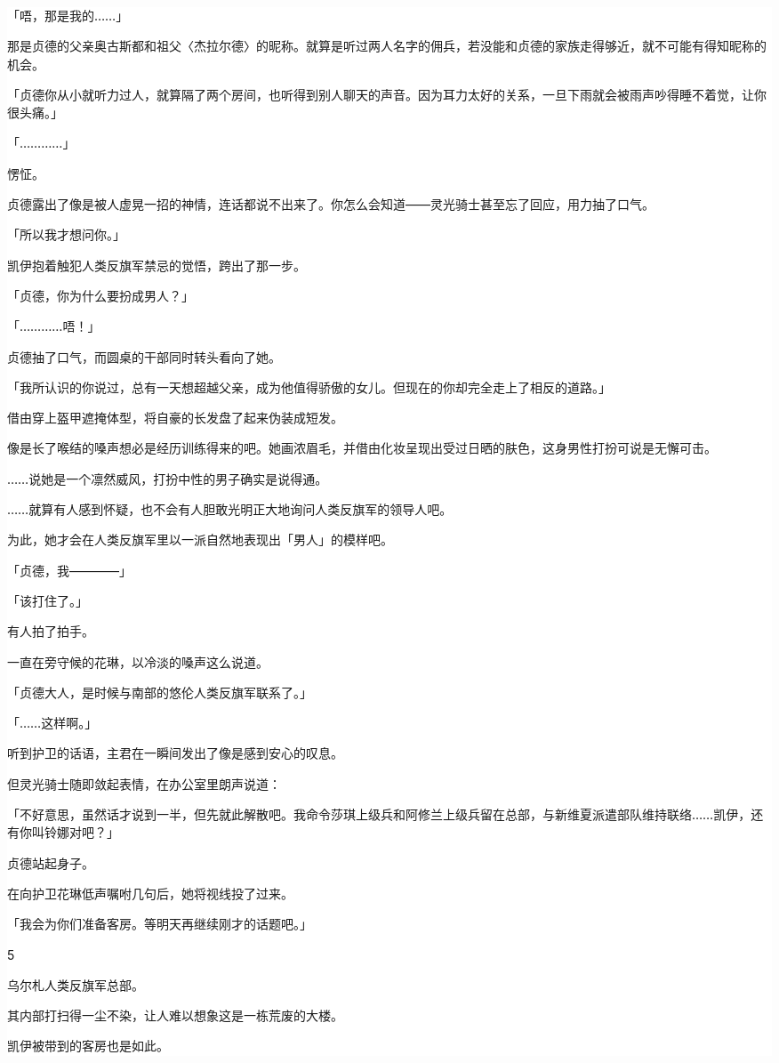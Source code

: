 「唔，那是我的……」

那是贞德的父亲奥古斯都和祖父〈杰拉尔德〉的昵称。就算是听过两人名字的佣兵，若没能和贞德的家族走得够近，就不可能有得知昵称的机会。

「贞德你从小就听力过人，就算隔了两个房间，也听得到别人聊天的声音。因为耳力太好的关系，一旦下雨就会被雨声吵得睡不着觉，让你很头痛。」

「…………」

愣怔。

贞德露出了像是被人虚晃一招的神情，连话都说不出来了。你怎么会知道——灵光骑士甚至忘了回应，用力抽了口气。

「所以我才想问你。」

凯伊抱着触犯人类反旗军禁忌的觉悟，跨出了那一步。

「贞德，你为什么要扮成男人？」

「…………唔！」

贞德抽了口气，而圆桌的干部同时转头看向了她。

「我所认识的你说过，总有一天想超越父亲，成为他值得骄傲的女儿。但现在的你却完全走上了相反的道路。」

借由穿上盔甲遮掩体型，将自豪的长发盘了起来伪装成短发。

像是长了喉结的嗓声想必是经历训练得来的吧。她画浓眉毛，并借由化妆呈现出受过日晒的肤色，这身男性打扮可说是无懈可击。

……说她是一个凛然威风，打扮中性的男子确实是说得通。

……就算有人感到怀疑，也不会有人胆敢光明正大地询问人类反旗军的领导人吧。

为此，她才会在人类反旗军里以一派自然地表现出「男人」的模样吧。

「贞德，我————」

「该打住了。」

有人拍了拍手。

一直在旁守候的花琳，以冷淡的嗓声这么说道。

「贞德大人，是时候与南部的悠伦人类反旗军联系了。」

「……这样啊。」

听到护卫的话语，主君在一瞬间发出了像是感到安心的叹息。

但灵光骑士随即敛起表情，在办公室里朗声说道：

「不好意思，虽然话才说到一半，但先就此解散吧。我命令莎琪上级兵和阿修兰上级兵留在总部，与新维夏派遣部队维持联络……凯伊，还有你叫铃娜对吧？」

贞德站起身子。

在向护卫花琳低声嘱咐几句后，她将视线投了过来。

「我会为你们准备客房。等明天再继续刚才的话题吧。」

5

乌尔札人类反旗军总部。

其内部打扫得一尘不染，让人难以想象这是一栋荒废的大楼。

凯伊被带到的客房也是如此。
